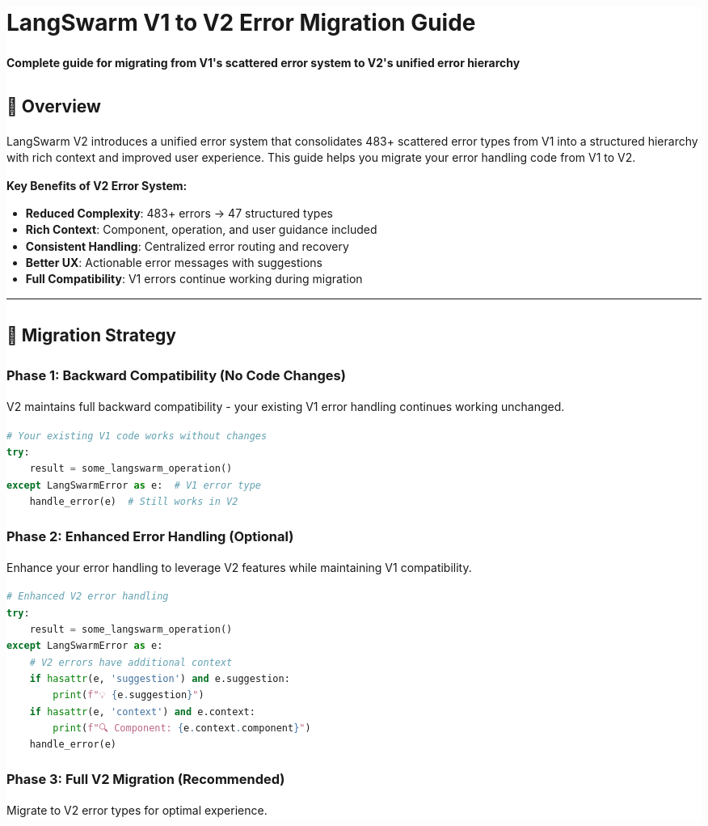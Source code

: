 # LangSwarm V1 to V2 Error Migration Guide

**Complete guide for migrating from V1's scattered error system to V2's unified error hierarchy**

## 🎯 Overview

LangSwarm V2 introduces a unified error system that consolidates 483+ scattered error types from V1 into a structured hierarchy with rich context and improved user experience. This guide helps you migrate your error handling code from V1 to V2.

**Key Benefits of V2 Error System:**
- **Reduced Complexity**: 483+ errors → 47 structured types
- **Rich Context**: Component, operation, and user guidance included
- **Consistent Handling**: Centralized error routing and recovery
- **Better UX**: Actionable error messages with suggestions
- **Full Compatibility**: V1 errors continue working during migration

---

## 🔄 Migration Strategy

### **Phase 1: Backward Compatibility (No Code Changes)**
V2 maintains full backward compatibility - your existing V1 error handling continues working unchanged.

```python
# Your existing V1 code works without changes
try:
    result = some_langswarm_operation()
except LangSwarmError as e:  # V1 error type
    handle_error(e)  # Still works in V2
```

### **Phase 2: Enhanced Error Handling (Optional)**
Enhance your error handling to leverage V2 features while maintaining V1 compatibility.

```python
# Enhanced V2 error handling
try:
    result = some_langswarm_operation()
except LangSwarmError as e:
    # V2 errors have additional context
    if hasattr(e, 'suggestion') and e.suggestion:
        print(f"💡 {e.suggestion}")
    if hasattr(e, 'context') and e.context:
        print(f"🔍 Component: {e.context.component}")
    handle_error(e)
```

### **Phase 3: Full V2 Migration (Recommended)**
Migrate to V2 error types for optimal experience.
